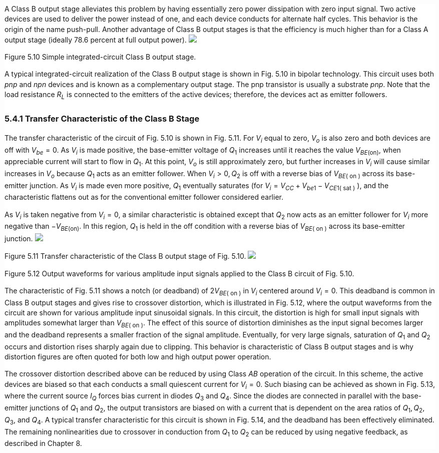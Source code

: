 A Class B output stage alleviates this problem by having essentially zero power dissipation with zero input signal. Two active devices are used to deliver the power instead of one, and each device conducts for alternate half cycles. This behavior is the origin of the name push-pull. Another advantage of Class B output stages is that the efficiency is much higher than for a Class A output stage (ideally 78.6 percent at full output power).
![](https://cdn.mathpix.com/cropped/2024_11_07_69320962b1b525ebcc55g-060.jpg?height=574&width=552&top_left_y=213&top_left_x=268)

Figure 5.10 Simple integrated-circuit Class B output stage.

A typical integrated-circuit realization of the Class B output stage is shown in Fig. 5.10 in bipolar technology. This circuit uses both $p n p$ and $n p n$ devices and is known as a complementary output stage. The pnp transistor is usually a substrate $p n p$. Note that the load resistance $R_{L}$ is connected to the emitters of the active devices; therefore, the devices act as emitter followers.

### 5.4.1 Transfer Characteristic of the Class B Stage

The transfer characteristic of the circuit of Fig. 5.10 is shown in Fig. 5.11. For $V_{i}$ equal to zero, $V_{o}$ is also zero and both devices are off with $V_{b e}=0$. As $V_{i}$ is made positive, the base-emitter voltage of $Q_{1}$ increases until it reaches the value $V_{B E(\mathrm{on})}$, when appreciable current will start to flow in $Q_{1}$. At this point, $V_{o}$ is still approximately zero, but further increases in $V_{i}$ will cause similar increases in $V_{o}$ because $Q_{1}$ acts as an emitter follower. When $V_{i}>0, Q_{2}$ is off with a reverse bias of $V_{B E(\text { on })}$ across its base-emitter junction. As $V_{i}$ is made even more positive, $Q_{1}$ eventually saturates (for $V_{i}=V_{C C}+V_{b e 1}-V_{C E 1(\text { sat })}$ ), and the characteristic flattens out as for the conventional emitter follower considered earlier.

As $V_{i}$ is taken negative from $V_{i}=0$, a similar characteristic is obtained except that $Q_{2}$ now acts as an emitter follower for $V_{i}$ more negative than $-V_{B E(\mathrm{on})}$. In this region, $Q_{1}$ is held in the off condition with a reverse bias of $V_{B E(\text { on })}$ across its base-emitter junction.
![](https://cdn.mathpix.com/cropped/2024_11_07_69320962b1b525ebcc55g-060.jpg?height=599&width=930&top_left_y=1679&top_left_x=270)

Figure 5.11 Transfer characteristic of the Class B output stage of Fig. 5.10.
![](https://cdn.mathpix.com/cropped/2024_11_07_69320962b1b525ebcc55g-061.jpg?height=928&width=928&top_left_y=200&top_left_x=264)

Figure 5.12 Output waveforms for various amplitude input signals applied to the Class B circuit of Fig. 5.10.

The characteristic of Fig. 5.11 shows a notch (or deadband) of $2 V_{B E(\text { on })}$ in $V_{i}$ centered around $V_{i}=0$. This deadband is common in Class B output stages and gives rise to crossover distortion, which is illustrated in Fig. 5.12, where the output waveforms from the circuit are shown for various amplitude input sinusoidal signals. In this circuit, the distortion is high for small input signals with amplitudes somewhat larger than $V_{B E(\text { on })}$. The effect of this source of distortion diminishes as the input signal becomes larger and the deadband represents a smaller fraction of the signal amplitude. Eventually, for very large signals, saturation of $Q_{1}$ and $Q_{2}$ occurs and distortion rises sharply again due to clipping. This behavior is characteristic of Class B output stages and is why distortion figures are often quoted for both low and high output power operation.

The crossover distortion described above can be reduced by using Class $A B$ operation of the circuit. In this scheme, the active devices are biased so that each conducts a small quiescent current for $V_{i}=0$. Such biasing can be achieved as shown in Fig. 5.13, where the current source $I_{Q}$ forces bias current in diodes $Q_{3}$ and $Q_{4}$. Since the diodes are connected in parallel with the base-emitter junctions of $Q_{1}$ and $Q_{2}$, the output transistors are biased on with a current that is dependent on the area ratios of $Q_{1}, Q_{2}, Q_{3}$, and $Q_{4}$. A typical transfer characteristic for this circuit is shown in Fig. 5.14, and the deadband has been effectively eliminated. The remaining nonlinearities due to crossover in conduction from $Q_{1}$ to $Q_{2}$ can be reduced by using negative feedback, as described in Chapter 8.
